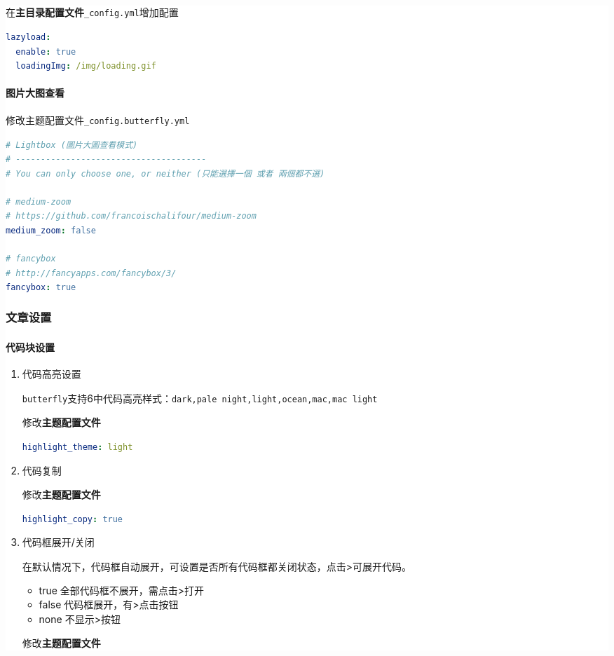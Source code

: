 在**主目录配置文件**`_config.yml`增加配置

```yaml
lazyload:
  enable: true
  loadingImg: /img/loading.gif
```

#### 图片大图查看

修改主题配置文件`_config.butterfly.yml`

```yaml
# Lightbox (圖片大圖查看模式)
# --------------------------------------
# You can only choose one, or neither (只能選擇一個 或者 兩個都不選)

# medium-zoom
# https://github.com/francoischalifour/medium-zoom
medium_zoom: false
 
# fancybox
# http://fancyapps.com/fancybox/3/
fancybox: true
```



### 文章设置

#### 代码块设置

1. 代码高亮设置

   `butterfly`支持6中代码高亮样式：`dark,pale night,light,ocean,mac,mac light`

   修改**主题配置文件**

   ```yaml
   highlight_theme: light
   ```

2. 代码复制

   修改**主题配置文件**

   ```yaml
   highlight_copy: true
   ```

3. 代码框展开/关闭

   在默认情况下，代码框自动展开，可设置是否所有代码框都关闭状态，点击>可展开代码。

   - true 全部代码框不展开，需点击>打开
   - false 代码框展开，有>点击按钮
   - none 不显示>按钮

   修改**主题配置文件**
